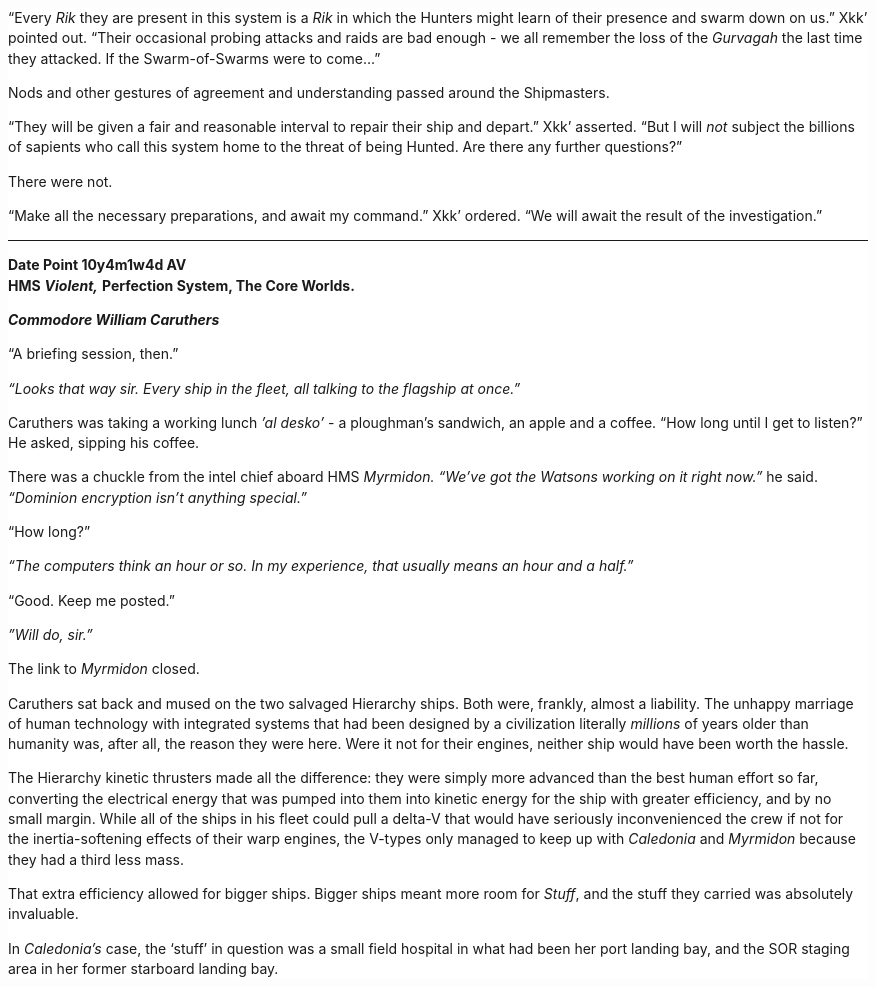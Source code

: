 “Every *Rik* they are present in this system is a *Rik* in which the Hunters might learn of their presence and swarm down on us.” Xkk’ pointed out. “Their occasional probing attacks and raids are bad enough - we all remember the loss of the *Gurvagah* the last time they attacked. If the Swarm-of-Swarms were to come...”

Nods and other gestures of agreement and understanding passed around the Shipmasters.

“They will be given a fair and reasonable interval to repair their ship and depart.” Xkk’ asserted. “But I will *not* subject the billions of sapients who call this system home to the threat of being Hunted. Are there any further questions?”

There were not.

“Make all the necessary preparations, and await my command.” Xkk’ ordered. “We will await the result of the investigation.”
___

**Date Point 10y4m1w4d AV**    
**HMS** ***Violent,*** **Perfection System, The Core Worlds.**

***Commodore William Caruthers***

“A briefing session, then.”

*“Looks that way sir. Every ship in the fleet, all talking to the flagship at once.”*

Caruthers was taking a working lunch *’al desko’* - a ploughman’s sandwich, an apple and a coffee. “How long until I get to listen?” He asked, sipping his coffee.

There was a chuckle from the intel chief aboard HMS *Myrmidon. “We’ve got the Watsons working on it right now.”* he said. *“Dominion encryption isn’t anything special.”*

“How long?”

*“The computers think an hour or so. In my experience, that usually means an hour and a half.”*

“Good. Keep me posted.”

*”Will do, sir.”*

The link to *Myrmidon* closed.

Caruthers sat back and mused on the two salvaged Hierarchy ships. Both were, frankly, almost a liability. The unhappy marriage of human technology with integrated systems that had been designed by a civilization literally *millions* of years older than humanity was, after all, the reason they were here. Were it not for their engines, neither ship would have been worth the hassle.

The Hierarchy kinetic thrusters made all the difference: they were simply more advanced than the best human effort so far, converting the electrical energy that was pumped into them into kinetic energy for the ship with greater efficiency, and by no small margin. While all of the ships in his fleet could pull a delta-V that would have seriously inconvenienced the crew if not for the inertia-softening effects of their warp engines, the V-types only managed to keep up with *Caledonia* and *Myrmidon* because they had a third less mass.

That extra efficiency allowed for bigger ships. Bigger ships meant more room for *Stuff*, and the stuff they carried was absolutely invaluable.

In *Caledonia’s* case, the ‘stuff’ in question was a small field hospital in what had been her port landing bay, and the SOR staging area in her former starboard landing bay.
